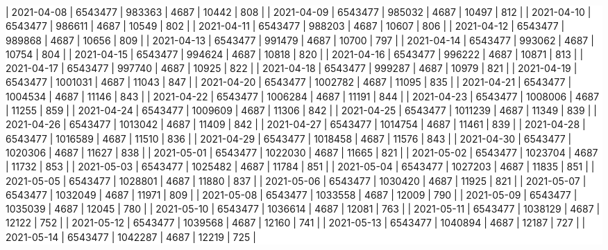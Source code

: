 | 2021-04-08 | 6543477 | 983363 | 4687 | 10442 | 808 |
| 2021-04-09 | 6543477 | 985032 | 4687 | 10497 | 812 |
| 2021-04-10 | 6543477 | 986611 | 4687 | 10549 | 802 |
| 2021-04-11 | 6543477 | 988203 | 4687 | 10607 | 806 |
| 2021-04-12 | 6543477 | 989868 | 4687 | 10656 | 809 |
| 2021-04-13 | 6543477 | 991479 | 4687 | 10700 | 797 |
| 2021-04-14 | 6543477 | 993062 | 4687 | 10754 | 804 |
| 2021-04-15 | 6543477 | 994624 | 4687 | 10818 | 820 |
| 2021-04-16 | 6543477 | 996222 | 4687 | 10871 | 813 |
| 2021-04-17 | 6543477 | 997740 | 4687 | 10925 | 822 |
| 2021-04-18 | 6543477 | 999287 | 4687 | 10979 | 821 |
| 2021-04-19 | 6543477 | 1001031 | 4687 | 11043 | 847 |
| 2021-04-20 | 6543477 | 1002782 | 4687 | 11095 | 835 |
| 2021-04-21 | 6543477 | 1004534 | 4687 | 11146 | 843 |
| 2021-04-22 | 6543477 | 1006284 | 4687 | 11191 | 844 |
| 2021-04-23 | 6543477 | 1008006 | 4687 | 11255 | 859 |
| 2021-04-24 | 6543477 | 1009609 | 4687 | 11306 | 842 |
| 2021-04-25 | 6543477 | 1011239 | 4687 | 11349 | 839 |
| 2021-04-26 | 6543477 | 1013042 | 4687 | 11409 | 842 |
| 2021-04-27 | 6543477 | 1014754 | 4687 | 11461 | 839 |
| 2021-04-28 | 6543477 | 1016589 | 4687 | 11510 | 836 |
| 2021-04-29 | 6543477 | 1018458 | 4687 | 11576 | 843 |
| 2021-04-30 | 6543477 | 1020306 | 4687 | 11627 | 838 |
| 2021-05-01 | 6543477 | 1022030 | 4687 | 11665 | 821 |
| 2021-05-02 | 6543477 | 1023704 | 4687 | 11732 | 853 |
| 2021-05-03 | 6543477 | 1025482 | 4687 | 11784 | 851 |
| 2021-05-04 | 6543477 | 1027203 | 4687 | 11835 | 851 |
| 2021-05-05 | 6543477 | 1028801 | 4687 | 11880 | 837 |
| 2021-05-06 | 6543477 | 1030420 | 4687 | 11925 | 821 |
| 2021-05-07 | 6543477 | 1032049 | 4687 | 11971 | 809 |
| 2021-05-08 | 6543477 | 1033558 | 4687 | 12009 | 790 |
| 2021-05-09 | 6543477 | 1035039 | 4687 | 12045 | 780 |
| 2021-05-10 | 6543477 | 1036614 | 4687 | 12081 | 763 |
| 2021-05-11 | 6543477 | 1038129 | 4687 | 12122 | 752 |
| 2021-05-12 | 6543477 | 1039568 | 4687 | 12160 | 741 |
| 2021-05-13 | 6543477 | 1040894 | 4687 | 12187 | 727 |
| 2021-05-14 | 6543477 | 1042287 | 4687 | 12219 | 725 |